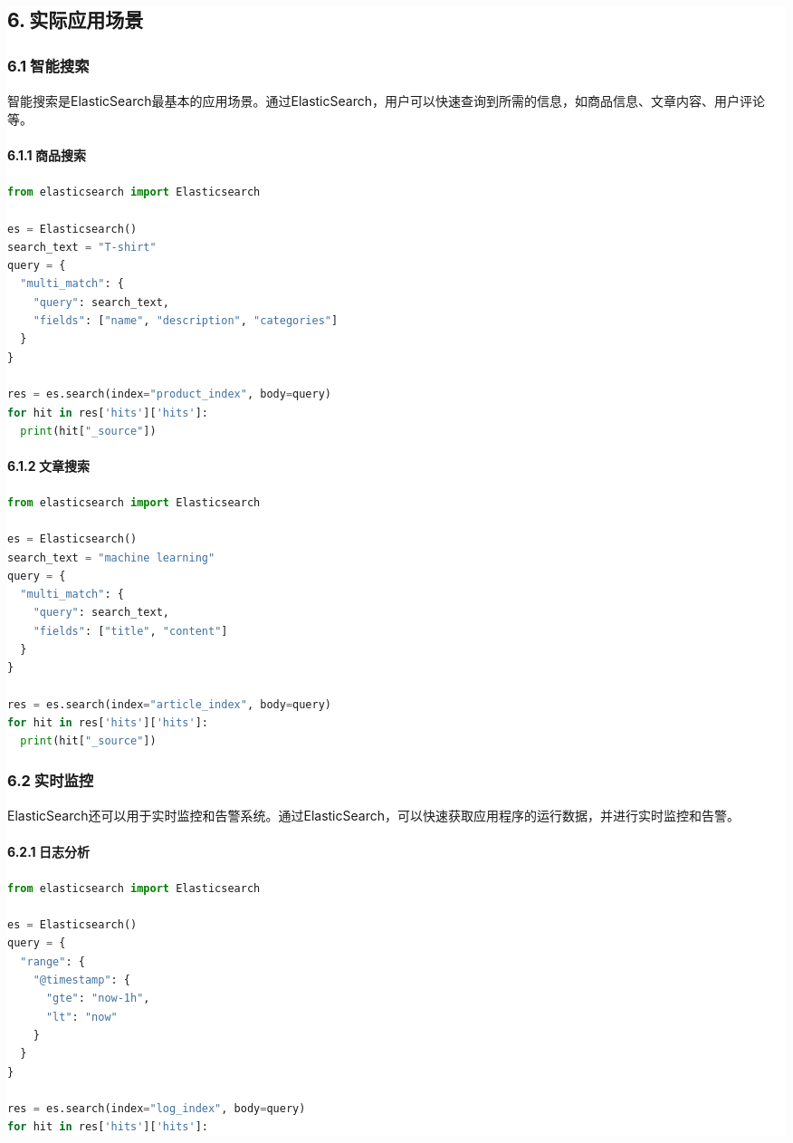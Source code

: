 ## 6. 实际应用场景

### 6.1 智能搜索

智能搜索是ElasticSearch最基本的应用场景。通过ElasticSearch，用户可以快速查询到所需的信息，如商品信息、文章内容、用户评论等。

#### 6.1.1 商品搜索

```python
from elasticsearch import Elasticsearch

es = Elasticsearch()
search_text = "T-shirt"
query = {
  "multi_match": {
    "query": search_text,
    "fields": ["name", "description", "categories"]
  }
}

res = es.search(index="product_index", body=query)
for hit in res['hits']['hits']:
  print(hit["_source"])
```

#### 6.1.2 文章搜索

```python
from elasticsearch import Elasticsearch

es = Elasticsearch()
search_text = "machine learning"
query = {
  "multi_match": {
    "query": search_text,
    "fields": ["title", "content"]
  }
}

res = es.search(index="article_index", body=query)
for hit in res['hits']['hits']:
  print(hit["_source"])
```

### 6.2 实时监控

ElasticSearch还可以用于实时监控和告警系统。通过ElasticSearch，可以快速获取应用程序的运行数据，并进行实时监控和告警。

#### 6.2.1 日志分析

```python
from elasticsearch import Elasticsearch

es = Elasticsearch()
query = {
  "range": {
    "@timestamp": {
      "gte": "now-1h",
      "lt": "now"
    }
  }
}

res = es.search(index="log_index", body=query)
for hit in res['hits']['hits']:
```